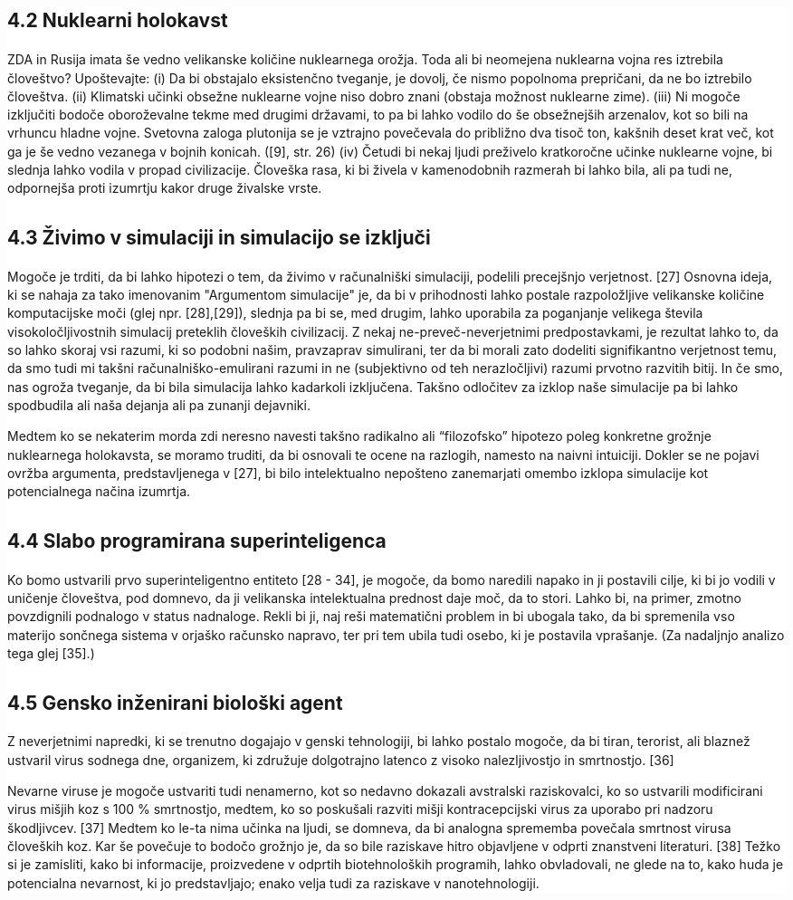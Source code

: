 
4\.2 Nuklearni holokavst
-----------------------

ZDA in Rusija imata še vedno velikanske količine nuklearnega orožja. Toda ali bi neomejena nuklearna vojna res iztrebila človeštvo? Upoštevajte: (i) Da bi obstajalo eksistenčno tveganje, je dovolj, če nismo popolnoma prepričani, da ne bo iztrebilo človeštva. (ii) Klimatski učinki obsežne nuklearne vojne niso dobro znani (obstaja možnost nuklearne zime). (iii) Ni mogoče izključiti bodoče oboroževalne tekme med drugimi državami, to pa bi lahko vodilo do še obsežnejših arzenalov, kot so bili na vrhuncu hladne vojne. Svetovna zaloga plutonija se je vztrajno povečevala do približno dva tisoč ton, kakšnih deset krat več, kot ga je še vedno vezanega v bojnih konicah. ([9], str. 26) (iv) Četudi bi nekaj ljudi preživelo kratkoročne učinke nuklearne vojne, bi slednja lahko vodila v propad civilizacije. Človeška rasa, ki bi živela v kamenodobnih razmerah bi lahko bila, ali pa tudi ne, odpornejša proti izumrtju kakor druge živalske vrste.


4\.3 Živimo v simulaciji in simulacijo se izključi
-------------------------------------------------

Mogoče je trditi, da bi lahko hipotezi o tem, da živimo v računalniški simulaciji, podelili precejšnjo verjetnost. [27] Osnovna ideja, ki se nahaja za tako imenovanim "Argumentom simulacije" je, da bi v prihodnosti lahko postale razpoložljive velikanske količine komputacijske moči (glej npr. [28],[29]), slednja pa bi se, med drugim, lahko uporabila za poganjanje velikega števila visokoločljivostnih simulacij preteklih človeških civilizacij. Z nekaj ne-preveč-neverjetnimi predpostavkami, je rezultat lahko to, da so lahko skoraj vsi razumi, ki so podobni našim, pravzaprav simulirani, ter da bi morali zato dodeliti signifikantno verjetnost temu, da smo tudi mi takšni računalniško-emulirani razumi in ne (subjektivno od teh nerazločljivi) razumi prvotno razvitih bitij. In če smo, nas ogroža tveganje, da bi bila simulacija lahko kadarkoli izključena. Takšno odločitev za izklop naše simulacije pa bi lahko spodbudila ali naša dejanja ali pa zunanji dejavniki.

Medtem ko se nekaterim morda zdi neresno navesti takšno radikalno ali “filozofsko” hipotezo poleg konkretne grožnje nuklearnega holokavsta, se moramo truditi, da bi osnovali te ocene na razlogih, namesto na naivni intuiciji. Dokler se ne pojavi ovržba argumenta, predstavljenega v [27], bi bilo intelektualno nepošteno zanemarjati omembo izklopa simulacije kot potencialnega načina izumrtja.


4\.4 Slabo programirana superinteligenca
---------------------------------------

Ko bomo ustvarili prvo superinteligentno entiteto [28 - 34], je mogoče, da bomo naredili napako in ji postavili cilje, ki bi jo vodili v uničenje človeštva, pod domnevo, da ji velikanska intelektualna prednost daje moč, da to stori. Lahko bi, na primer, zmotno povzdignili podnalogo v status nadnaloge. Rekli bi ji, naj reši matematični problem in bi ubogala tako, da bi spremenila vso materijo sončnega sistema v orjaško računsko napravo, ter pri tem ubila tudi osebo, ki je postavila vprašanje. (Za nadaljnjo analizo tega glej [35].)


4\.5 Gensko inženirani biološki agent
------------------------------------

Z neverjetnimi napredki, ki se trenutno dogajajo v genski tehnologiji, bi lahko postalo mogoče, da bi tiran, terorist, ali blaznež ustvaril virus sodnega dne, organizem, ki združuje dolgotrajno latenco z visoko nalezljivostjo in smrtnostjo. [36]

Nevarne viruse je mogoče ustvariti tudi nenamerno, kot so nedavno dokazali avstralski raziskovalci, ko so ustvarili modificirani virus mišjih koz s 100 % smrtnostjo, medtem, ko so poskušali razviti mišji kontracepcijski virus za uporabo pri nadzoru škodljivcev. [37] Medtem ko le-ta nima učinka na ljudi, se domneva, da bi analogna sprememba povečala smrtnost virusa človeških koz. Kar še povečuje to bodočo grožnjo je, da so bile raziskave hitro objavljene v odprti znanstveni literaturi. [38] Težko si je zamisliti, kako bi informacije, proizvedene v odprtih biotehnoloških programih, lahko obvladovali, ne glede na to, kako huda je potencialna nevarnost, ki jo predstavljajo; enako velja tudi za raziskave v nanotehnologiji.

